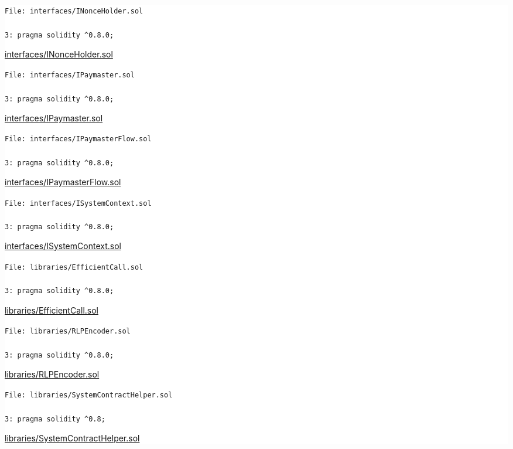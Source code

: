```solidity
File: interfaces/INonceHolder.sol

3: pragma solidity ^0.8.0;

```
[interfaces/INonceHolder.sol](https://github.com/code-423n4/2023-03-zksync//blob/main/interfaces/INonceHolder.sol)

```solidity
File: interfaces/IPaymaster.sol

3: pragma solidity ^0.8.0;

```
[interfaces/IPaymaster.sol](https://github.com/code-423n4/2023-03-zksync//blob/main/interfaces/IPaymaster.sol)

```solidity
File: interfaces/IPaymasterFlow.sol

3: pragma solidity ^0.8.0;

```
[interfaces/IPaymasterFlow.sol](https://github.com/code-423n4/2023-03-zksync//blob/main/interfaces/IPaymasterFlow.sol)

```solidity
File: interfaces/ISystemContext.sol

3: pragma solidity ^0.8.0;

```
[interfaces/ISystemContext.sol](https://github.com/code-423n4/2023-03-zksync//blob/main/interfaces/ISystemContext.sol)

```solidity
File: libraries/EfficientCall.sol

3: pragma solidity ^0.8.0;

```
[libraries/EfficientCall.sol](https://github.com/code-423n4/2023-03-zksync//blob/main/libraries/EfficientCall.sol)

```solidity
File: libraries/RLPEncoder.sol

3: pragma solidity ^0.8.0;

```
[libraries/RLPEncoder.sol](https://github.com/code-423n4/2023-03-zksync//blob/main/libraries/RLPEncoder.sol)

```solidity
File: libraries/SystemContractHelper.sol

3: pragma solidity ^0.8;

```
[libraries/SystemContractHelper.sol](https://github.com/code-423n4/2023-03-zksync//blob/main/libraries/SystemContractHelper.sol)
